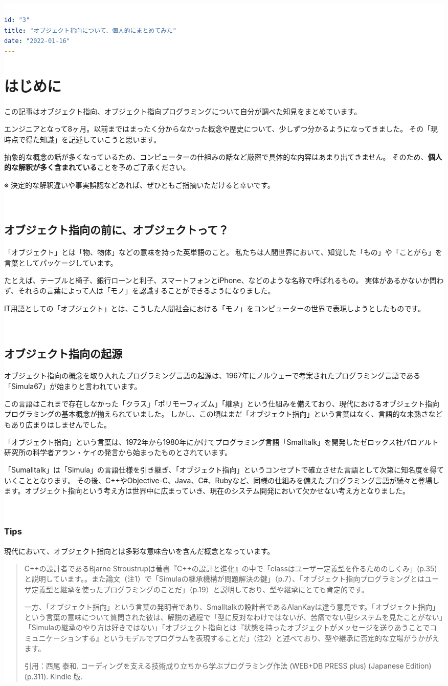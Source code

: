 ```yaml
---
id: "3"
title: "オブジェクト指向について、個人的にまとめてみた"
date: "2022-01-16"
---
```


# はじめに

この記事はオブジェクト指向、オブジェクト指向プログラミングについて自分が調べた知見をまとめています。

エンジニアとなって8ヶ月。以前まではまったく分からなかった概念や歴史について、少しずつ分かるようになってきました。
その「現時点で得た知識」を記述していこうと思います。

抽象的な概念の話が多くなっているため、コンピューターの仕組みの話など厳密で具体的な内容はあまり出てきません。
そのため、**個人的な解釈が多く含まれている**ことを予めご了承ください。

※ 決定的な解釈違いや事実誤認などあれば、ぜひともご指摘いただけると幸いです。

　

## オブジェクト指向の前に、オブジェクトって？

「オブジェクト」とは「物、物体」などの意味を持った英単語のこと。
私たちは人間世界において、知覚した「もの」や「ことがら」を言葉としてパッケージしています。

たとえば、テーブルと椅子、銀行ローンと利子、スマートフォンとiPhone、などのような名称で呼ばれるもの。
実体があるかないか問わず、それらの言葉によって人は「モノ」を認識することができるようになりました。

IT用語としての「オブジェクト」とは、こうした人間社会における「モノ」をコンピューターの世界で表現しようとしたものです。

　

## オブジェクト指向の起源

オブジェクト指向の概念を取り入れたプログラミング言語の起源は、1967年にノルウェーで考案されたプログラミング言語である「Simula67」が始まりと言われています。

この言語はこれまで存在しなかった「クラス」「ポリモーフィズム」「継承」という仕組みを備えており、現代におけるオブジェクト指向プログラミングの基本概念が揃えられていました。
しかし、この頃はまだ「オブジェクト指向」という言葉はなく、言語的な未熟さなどもあり広まりはしませんでした。

「オブジェクト指向」という言葉は、1972年から1980年にかけてプログラミング言語「Smalltalk」を開発したゼロックス社パロアルト研究所の科学者アラン・ケイの発言から始まったものとされています。

「Sumalltalk」は「Simula」の言語仕様を引き継ぎ、「オブジェクト指向」というコンセプトで確立させた言語として次第に知名度を得ていくこととなります。
その後、C++やObjective-C、Java、C#、Rubyなど、同様の仕組みを備えたプログラミング言語が続々と登場します。オブジェクト指向という考え方は世界中に広まっていき、現在のシステム開発において欠かせない考え方となりました。

　

### Tips
現代において、オブジェクト指向とは多彩な意味合いを含んだ概念となっています。

> C++の設計者であるBjarne Stroustrupは著書『C++の設計と進化』の中で「classはユーザー定義型を作るためのしくみ」(p.35)と説明しています。。また論文（注1）で「Simulaの継承機構が問題解決の鍵」（p.7）、「オブジェクト指向プログラミングとはユーザ定義型と継承を使ったプログラミングのことだ」（p.19）と説明しており、型や継承にとても肯定的です。
> 
> 一方、「オブジェクト指向」という言葉の発明者であり、Smalltalkの設計者であるAlanKayは違う意見です。「オブジェクト指向」という言葉の意味について質問された彼は、解説の過程で「型に反対なわけではないが、苦痛でない型システムを見たことがない」「Simulaの継承のやり方は好きではない」「オブジェクト指向とは『状態を持ったオブジェクトがメッセージを送りあうことでコミュニケーションする』というモデルでプログラムを表現することだ」（注2）と述べており、型や継承に否定的な立場がうかがえます。
> 
> 引用：西尾 泰和. コーディングを支える技術成り立ちから学ぶプログラミング作法 (WEB+DB PRESS plus) (Japanese Edition) (p.311). Kindle 版. 
